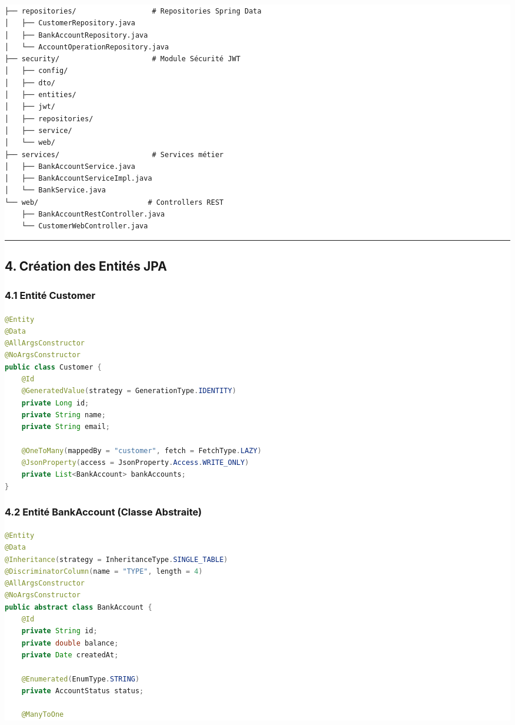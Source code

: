 ```
├── repositories/                  # Repositories Spring Data
│   ├── CustomerRepository.java
│   ├── BankAccountRepository.java
│   └── AccountOperationRepository.java
├── security/                      # Module Sécurité JWT
│   ├── config/
│   ├── dto/
│   ├── entities/
│   ├── jwt/
│   ├── repositories/
│   ├── service/
│   └── web/
├── services/                      # Services métier
│   ├── BankAccountService.java
│   ├── BankAccountServiceImpl.java
│   └── BankService.java
└── web/                          # Controllers REST
    ├── BankAccountRestController.java
    └── CustomerWebController.java
```

---

## 4. Création des Entités JPA

### 4.1 Entité Customer

```java
@Entity
@Data
@AllArgsConstructor
@NoArgsConstructor
public class Customer {
    @Id
    @GeneratedValue(strategy = GenerationType.IDENTITY)
    private Long id;
    private String name;
    private String email;
  
    @OneToMany(mappedBy = "customer", fetch = FetchType.LAZY)
    @JsonProperty(access = JsonProperty.Access.WRITE_ONLY)
    private List<BankAccount> bankAccounts;
}
```

### 4.2 Entité BankAccount (Classe Abstraite)

```java
@Entity
@Data
@Inheritance(strategy = InheritanceType.SINGLE_TABLE)
@DiscriminatorColumn(name = "TYPE", length = 4)
@AllArgsConstructor
@NoArgsConstructor
public abstract class BankAccount {
    @Id
    private String id;
    private double balance;
    private Date createdAt;
  
    @Enumerated(EnumType.STRING)
    private AccountStatus status;
  
    @ManyToOne
```